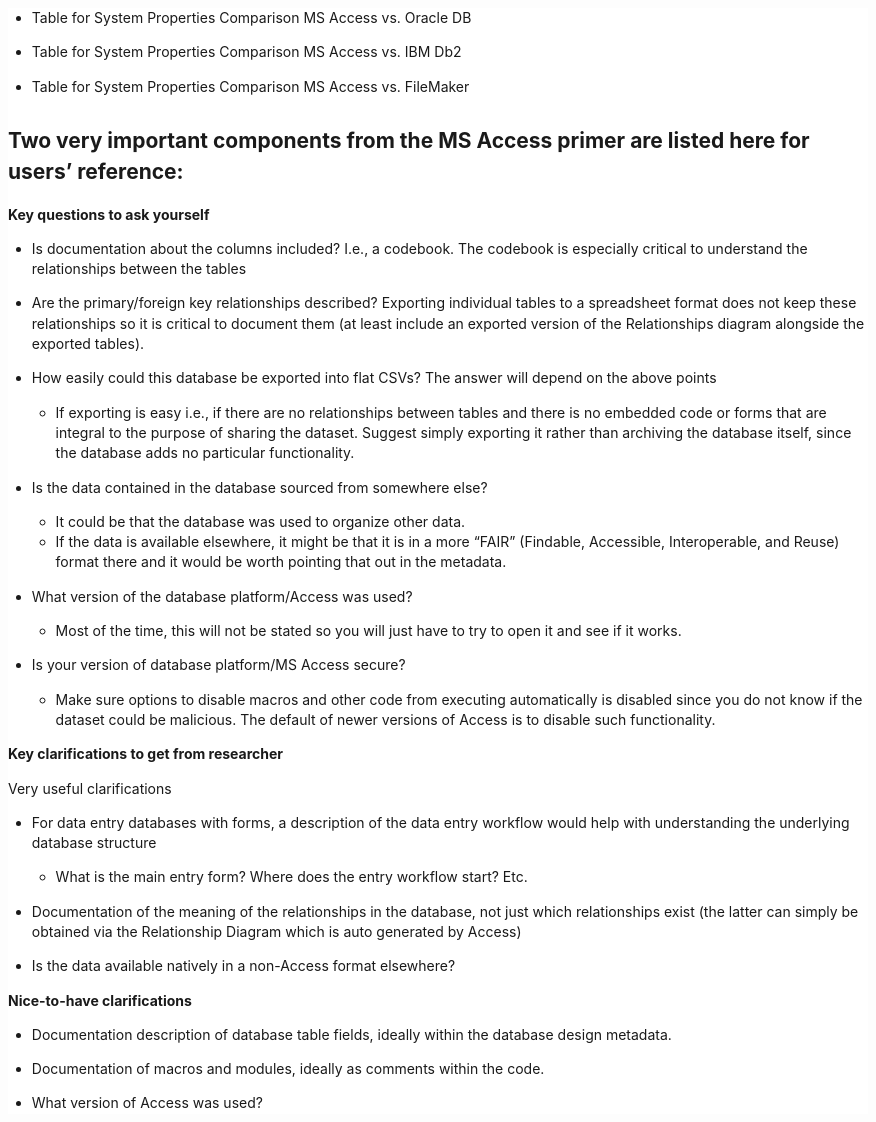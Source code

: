  - Table for System Properties Comparison MS Access vs. Oracle DB
 
 - Table for System Properties Comparison MS Access vs. IBM Db2
  
 - Table for System Properties Comparison MS Access vs. FileMaker
 
 ## Two very important components from the MS Access primer are listed here for users’ reference:
 
 **Key questions to ask yourself**
 
 - Is documentation about the columns included? I.e., a codebook. The codebook is especially critical to understand the relationships between the tables
 
 - Are the primary/foreign key relationships described? Exporting individual tables to a spreadsheet format does not keep these relationships so it is critical to document them (at least include an exported version of the Relationships diagram alongside the exported tables).
 
 - How easily could this database be exported into flat CSVs? The answer will depend on the above points
    - If exporting is easy i.e., if there are no relationships between tables and there is no embedded code or forms that are integral to the purpose of sharing the dataset. Suggest simply exporting it rather than archiving the database itself, since the database adds no particular functionality.
 
 - Is the data contained in the database sourced from somewhere else?
     - It could be that the database was used to organize other data.
     - If the data is available elsewhere, it might be that it is in a more “FAIR” (Findable, Accessible, Interoperable, and Reuse) format there and it would be worth pointing that out in the metadata.
     
 -	What version of the database platform/Access was used?
     - Most of the time, this will not be stated so you will just have to try to open it and see if it works.
     
- Is your version of database platform/MS Access secure?
     - Make sure options to disable macros and other code from executing automatically is disabled since you do not know if the dataset could be malicious. The default of newer versions of Access is to disable such functionality.
 
 **Key clarifications to get from researcher**
 
 Very useful clarifications
 
 - For data entry databases with forms, a description of the data entry workflow would help with understanding the underlying database structure
      - What is the main entry form? Where does the entry workflow start? Etc.
      
 - Documentation of the meaning of the relationships in the database, not just which relationships exist (the latter can simply be obtained via the Relationship Diagram which is auto generated by Access)
 
 - Is the data available natively in a non-Access format elsewhere?
 
**Nice-to-have clarifications** 

- Documentation description of database table fields, ideally within the database design metadata.

- Documentation of macros and modules, ideally as comments within the code.

- What version of Access was used?
